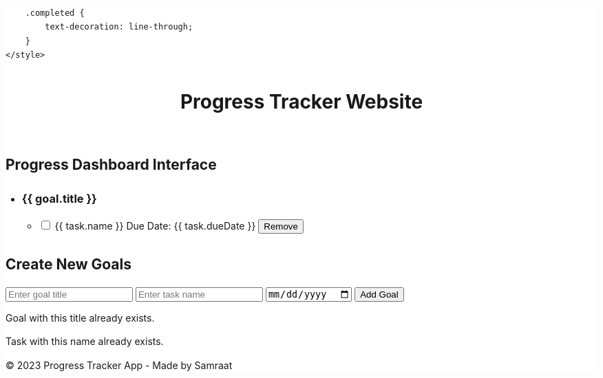         .completed {
            text-decoration: line-through;
        }
    </style>
</head>
<body>
    <div id="app">
        <header>
            <h1>Progress Tracker Website</h1>
        </header>
        <div class="container">
            <section class="dashboard">
                <h2>Progress Dashboard Interface</h2>
                <div class="progress-chart">
                </div>
                <div class="task-list">
                    <ul>
                        <li v-for="(goal, goalIndex) in goals" :key="goalIndex">
                            <h3>{{ goal.title }}</h3>
                            <ul>
                                <li v-for="(task, taskIndex) in goal.tasks" :key="taskIndex"
                                    :class="{ completed: task.completed, blink: isDeadlineNear(task.dueDate) }">
                                    <label>
                                        <input type="checkbox" v-model="task.completed"> {{ task.name }}
                                    </label>
                                    <span v-if="task.dueDate">Due Date: {{ task.dueDate }}</span>
                                    <button @click="removeTask(goalIndex, taskIndex)">Remove</button>
                                </li>
                            </ul>
                        </li>
                    </ul>
                </div>
            </section>
            <section class="goal-creation">
                <h2>Create New Goals</h2>
                <form @submit.prevent="addGoal">
                    <input type="text" v-model="newGoalTitle" placeholder="Enter goal title">
                    <input type="text" v-model="newTaskName" placeholder="Enter task name">
                    <input type="date" v-model="newTaskDueDate" placeholder="Enter due date">
                    <button type="submit">Add Goal</button>
                </form>
                <p v-if="duplicateGoal">Goal with this title already exists.</p>
                <p v-if="duplicateTask">Task with this name already exists.</p>
            </section>
        </div>
        <footer>
            <p>&copy; 2023 Progress Tracker App - Made by Samraat</p>
        </footer>
    </div>
    <script src="https://cdn.jsdelivr.net/npm/vue@3.2.20/dist/vue.global.min.js"></script>
    <script>
        const app = Vue.createApp({
            data() {
                return {
                    goals: [
                        {
                            title: 'Learn JavaScript',
                            tasks: [
                                { name: 'Complete Intro to JS course ', completed: false, dueDate: '2023-09-30' },
                                { name: 'Practice JavaScript exercises ', completed: false, dueDate: '2023-10-15' }
                            ]
                        },
                        {
                            title: 'Exercise Regularly',